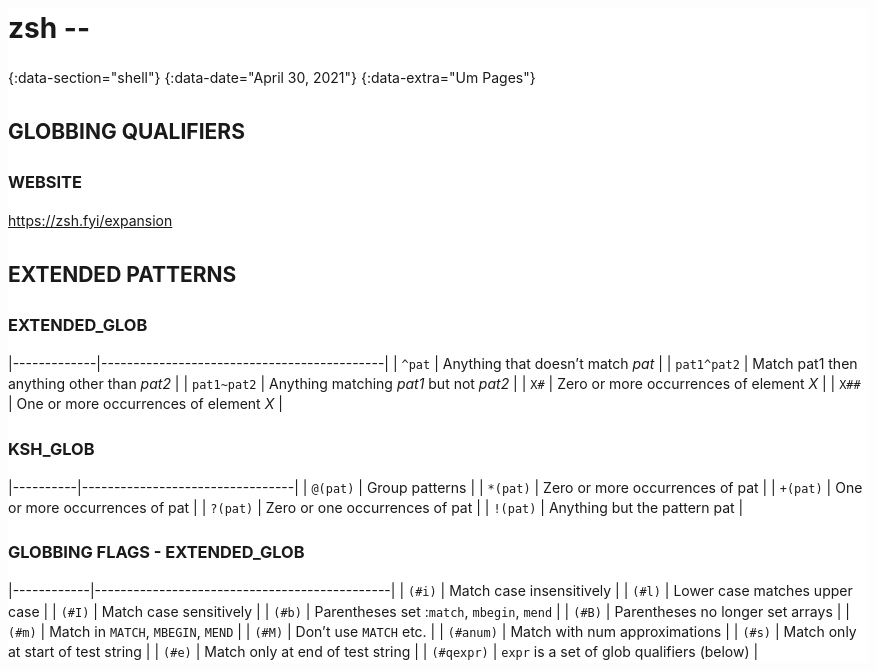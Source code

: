# zsh --
{:data-section="shell"}
{:data-date="April 30, 2021"}
{:data-extra="Um Pages"}

## GLOBBING QUALIFIERS

### WEBSITE

https://zsh.fyi/expansion

## EXTENDED PATTERNS

### EXTENDED_GLOB

|-------------|--------------------------------------------|
| `^pat`      | Anything that doesn’t match *pat*          |
| `pat1^pat2` | Match pat1 then anything other than *pat2* |
| `pat1~pat2` | Anything matching *pat1* but not *pat2*    |
| `X#`        | Zero or more occurrences of element *X*    |
| `X##`       | One or more occurrences of element *X*     |

### KSH_GLOB

|----------|---------------------------------|
| `@(pat)` | Group patterns                  |
| `*(pat)` | Zero or more occurrences of pat |
| `+(pat)` | One or more occurrences of pat  |
| `?(pat)` | Zero or one occurrences of pat  |
| `!(pat)` | Anything but the pattern pat    |

### GLOBBING FLAGS - EXTENDED_GLOB

|------------|----------------------------------------------|
| `(#i)`     | Match case insensitively                     |
| `(#l)`     | Lower case matches upper case                |
| `(#I)`     | Match case sensitively                       |
| `(#b)`     | Parentheses set :`match`, `mbegin`, `mend`    |
| `(#B)`     | Parentheses no longer set arrays             |
| `(#m)`     | Match in `MATCH`, `MBEGIN`, `MEND`           |
| `(#M)`     | Don’t use `MATCH` etc.                       |
| `(#anum)`  | Match with num approximations                |
| `(#s)`     | Match only at start of test string           |
| `(#e)`     | Match only at end of test string             |
| `(#qexpr)` | `expr` is a set of glob qualifiers (below) |
